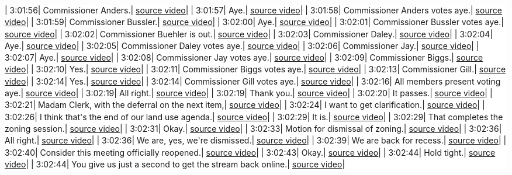 | 3:01:56| Commissioner Anders.| [source video](https://archive.org/details/co-com-r-267-200824?start=10916)|
| 3:01:57| Aye.| [source video](https://archive.org/details/co-com-r-267-200824?start=10917)|
| 3:01:58| Commissioner Anders votes aye.| [source video](https://archive.org/details/co-com-r-267-200824?start=10918)|
| 3:01:59| Commissioner Bussler.| [source video](https://archive.org/details/co-com-r-267-200824?start=10919)|
| 3:02:00| Aye.| [source video](https://archive.org/details/co-com-r-267-200824?start=10920)|
| 3:02:01| Commissioner Bussler votes aye.| [source video](https://archive.org/details/co-com-r-267-200824?start=10921)|
| 3:02:02| Commissioner Buehler is out.| [source video](https://archive.org/details/co-com-r-267-200824?start=10922)|
| 3:02:03| Commissioner Daley.| [source video](https://archive.org/details/co-com-r-267-200824?start=10923)|
| 3:02:04| Aye.| [source video](https://archive.org/details/co-com-r-267-200824?start=10924)|
| 3:02:05| Commissioner Daley votes aye.| [source video](https://archive.org/details/co-com-r-267-200824?start=10925)|
| 3:02:06| Commissioner Jay.| [source video](https://archive.org/details/co-com-r-267-200824?start=10926)|
| 3:02:07| Aye.| [source video](https://archive.org/details/co-com-r-267-200824?start=10927)|
| 3:02:08| Commissioner Jay votes aye.| [source video](https://archive.org/details/co-com-r-267-200824?start=10928)|
| 3:02:09| Commissioner Biggs.| [source video](https://archive.org/details/co-com-r-267-200824?start=10929)|
| 3:02:10| Yes.| [source video](https://archive.org/details/co-com-r-267-200824?start=10930)|
| 3:02:11| Commissioner Biggs votes aye.| [source video](https://archive.org/details/co-com-r-267-200824?start=10931)|
| 3:02:13| Commissioner Gill.| [source video](https://archive.org/details/co-com-r-267-200824?start=10933)|
| 3:02:14| Yes.| [source video](https://archive.org/details/co-com-r-267-200824?start=10934)|
| 3:02:14| Commissioner Gill votes aye.| [source video](https://archive.org/details/co-com-r-267-200824?start=10934)|
| 3:02:16| All members present voting aye.| [source video](https://archive.org/details/co-com-r-267-200824?start=10936)|
| 3:02:19| All right.| [source video](https://archive.org/details/co-com-r-267-200824?start=10939)|
| 3:02:19| Thank you.| [source video](https://archive.org/details/co-com-r-267-200824?start=10939)|
| 3:02:20| It passes.| [source video](https://archive.org/details/co-com-r-267-200824?start=10940)|
| 3:02:21| Madam Clerk, with the deferral on the next item,| [source video](https://archive.org/details/co-com-r-267-200824?start=10941)|
| 3:02:24| I want to get clarification.| [source video](https://archive.org/details/co-com-r-267-200824?start=10944)|
| 3:02:26| I think that's the end of our land use agenda.| [source video](https://archive.org/details/co-com-r-267-200824?start=10946)|
| 3:02:29| It is.| [source video](https://archive.org/details/co-com-r-267-200824?start=10949)|
| 3:02:29| That completes the zoning session.| [source video](https://archive.org/details/co-com-r-267-200824?start=10949)|
| 3:02:31| Okay.| [source video](https://archive.org/details/co-com-r-267-200824?start=10951)|
| 3:02:33| Motion for dismissal of zoning.| [source video](https://archive.org/details/co-com-r-267-200824?start=10953)|
| 3:02:36| All right.| [source video](https://archive.org/details/co-com-r-267-200824?start=10956)|
| 3:02:36| We are, yes, we're dismissed.| [source video](https://archive.org/details/co-com-r-267-200824?start=10956)|
| 3:02:39| We are back for recess.| [source video](https://archive.org/details/co-com-r-267-200824?start=10959)|
| 3:02:40| Consider this meeting officially reopened.| [source video](https://archive.org/details/co-com-r-267-200824?start=10960)|
| 3:02:43| Okay.| [source video](https://archive.org/details/co-com-r-267-200824?start=10963)|
| 3:02:44| Hold tight.| [source video](https://archive.org/details/co-com-r-267-200824?start=10964)|
| 3:02:44| You give us just a second to get the stream back online.| [source video](https://archive.org/details/co-com-r-267-200824?start=10964)|